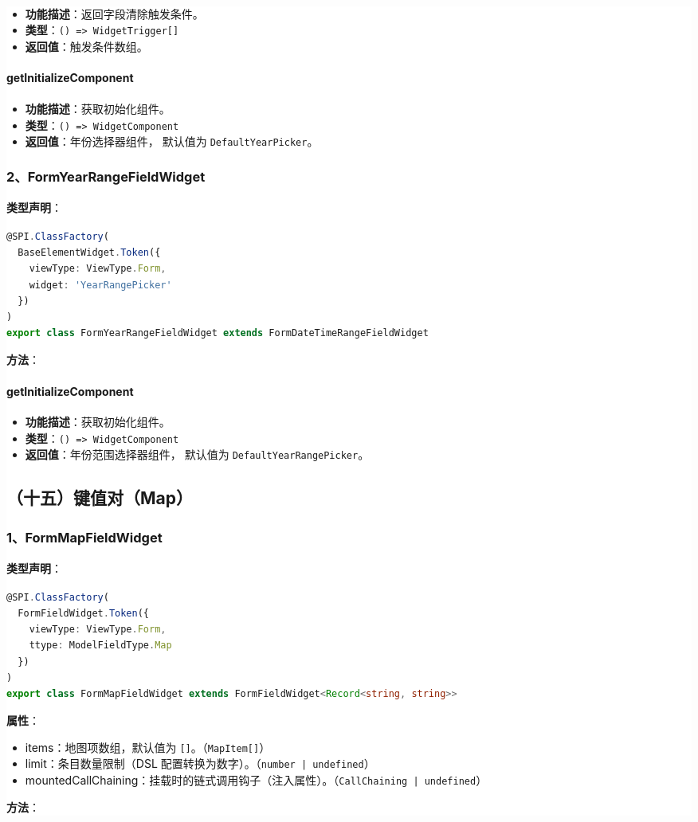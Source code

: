 + **功能描述**：返回字段清除触发条件。
+ **类型**：`() => WidgetTrigger[]`
+ **返回值**：触发条件数组。

#### **getInitializeComponent**

+ **功能描述**：获取初始化组件。
+ **类型**：`() => WidgetComponent`
+ **返回值**：年份选择器组件， 默认值为 `DefaultYearPicker`。

### 2、FormYearRangeFieldWidget

**类型声明**：

```typescript
@SPI.ClassFactory(
  BaseElementWidget.Token({
    viewType: ViewType.Form,
    widget: 'YearRangePicker'
  })
)
export class FormYearRangeFieldWidget extends FormDateTimeRangeFieldWidget
```

**方法**：

#### **getInitializeComponent**

+ **功能描述**：获取初始化组件。
+ **类型**：`() => WidgetComponent`
+ **返回值**：年份范围选择器组件， 默认值为 `DefaultYearRangePicker`。

## （十五）键值对（Map）

### 1、FormMapFieldWidget

**类型声明**：

```typescript
@SPI.ClassFactory(
  FormFieldWidget.Token({
    viewType: ViewType.Form,
    ttype: ModelFieldType.Map
  })
)
export class FormMapFieldWidget extends FormFieldWidget<Record<string, string>>
```

**属性**：

+ items：地图项数组，默认值为 `[]`。（`MapItem[]`）
+ limit：条目数量限制（DSL 配置转换为数字）。（`number | undefined`）
+ mountedCallChaining：挂载时的链式调用钩子（注入属性）。（`CallChaining | undefined`）

**方法**：
